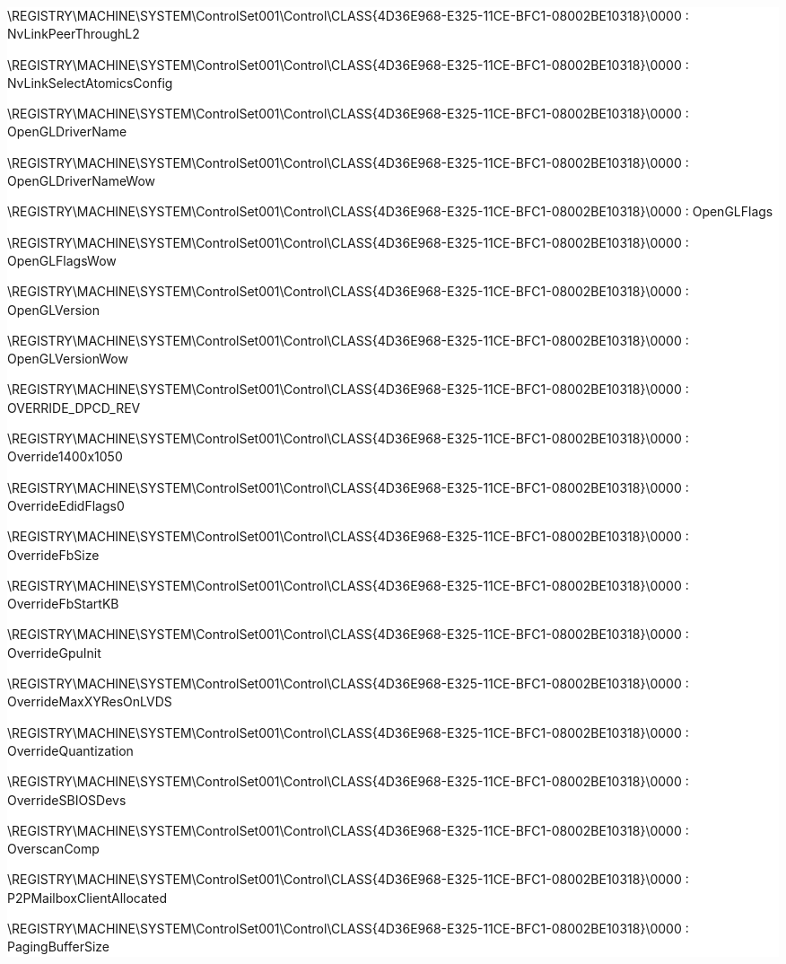 \REGISTRY\MACHINE\SYSTEM\ControlSet001\Control\CLASS\{4D36E968-E325-11CE-BFC1-08002BE10318}\0000 : NvLinkPeerThroughL2

\REGISTRY\MACHINE\SYSTEM\ControlSet001\Control\CLASS\{4D36E968-E325-11CE-BFC1-08002BE10318}\0000 : NvLinkSelectAtomicsConfig

\REGISTRY\MACHINE\SYSTEM\ControlSet001\Control\CLASS\{4D36E968-E325-11CE-BFC1-08002BE10318}\0000 : OpenGLDriverName

\REGISTRY\MACHINE\SYSTEM\ControlSet001\Control\CLASS\{4D36E968-E325-11CE-BFC1-08002BE10318}\0000 : OpenGLDriverNameWow

\REGISTRY\MACHINE\SYSTEM\ControlSet001\Control\CLASS\{4D36E968-E325-11CE-BFC1-08002BE10318}\0000 : OpenGLFlags

\REGISTRY\MACHINE\SYSTEM\ControlSet001\Control\CLASS\{4D36E968-E325-11CE-BFC1-08002BE10318}\0000 : OpenGLFlagsWow

\REGISTRY\MACHINE\SYSTEM\ControlSet001\Control\CLASS\{4D36E968-E325-11CE-BFC1-08002BE10318}\0000 : OpenGLVersion

\REGISTRY\MACHINE\SYSTEM\ControlSet001\Control\CLASS\{4D36E968-E325-11CE-BFC1-08002BE10318}\0000 : OpenGLVersionWow

\REGISTRY\MACHINE\SYSTEM\ControlSet001\Control\CLASS\{4D36E968-E325-11CE-BFC1-08002BE10318}\0000 : OVERRIDE_DPCD_REV

\REGISTRY\MACHINE\SYSTEM\ControlSet001\Control\CLASS\{4D36E968-E325-11CE-BFC1-08002BE10318}\0000 : Override1400x1050

\REGISTRY\MACHINE\SYSTEM\ControlSet001\Control\CLASS\{4D36E968-E325-11CE-BFC1-08002BE10318}\0000 : OverrideEdidFlags0

\REGISTRY\MACHINE\SYSTEM\ControlSet001\Control\CLASS\{4D36E968-E325-11CE-BFC1-08002BE10318}\0000 : OverrideFbSize

\REGISTRY\MACHINE\SYSTEM\ControlSet001\Control\CLASS\{4D36E968-E325-11CE-BFC1-08002BE10318}\0000 : OverrideFbStartKB

\REGISTRY\MACHINE\SYSTEM\ControlSet001\Control\CLASS\{4D36E968-E325-11CE-BFC1-08002BE10318}\0000 : OverrideGpuInit

\REGISTRY\MACHINE\SYSTEM\ControlSet001\Control\CLASS\{4D36E968-E325-11CE-BFC1-08002BE10318}\0000 : OverrideMaxXYResOnLVDS

\REGISTRY\MACHINE\SYSTEM\ControlSet001\Control\CLASS\{4D36E968-E325-11CE-BFC1-08002BE10318}\0000 : OverrideQuantization

\REGISTRY\MACHINE\SYSTEM\ControlSet001\Control\CLASS\{4D36E968-E325-11CE-BFC1-08002BE10318}\0000 : OverrideSBIOSDevs

\REGISTRY\MACHINE\SYSTEM\ControlSet001\Control\CLASS\{4D36E968-E325-11CE-BFC1-08002BE10318}\0000 : OverscanComp

\REGISTRY\MACHINE\SYSTEM\ControlSet001\Control\CLASS\{4D36E968-E325-11CE-BFC1-08002BE10318}\0000 : P2PMailboxClientAllocated

\REGISTRY\MACHINE\SYSTEM\ControlSet001\Control\CLASS\{4D36E968-E325-11CE-BFC1-08002BE10318}\0000 : PagingBufferSize
